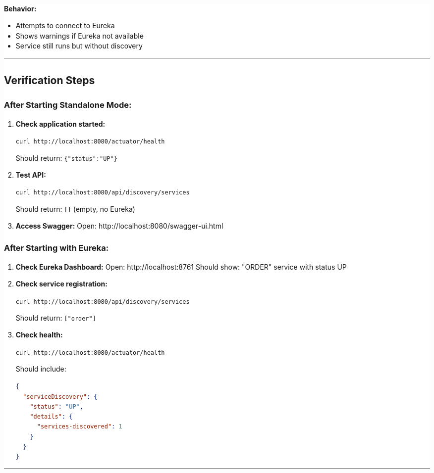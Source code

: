**Behavior:**
- Attempts to connect to Eureka
- Shows warnings if Eureka not available
- Service still runs but without discovery

---

## Verification Steps

### After Starting Standalone Mode:

1. **Check application started:**
   ```bash
   curl http://localhost:8080/actuator/health
   ```
   Should return: `{"status":"UP"}`

2. **Test API:**
   ```bash
   curl http://localhost:8080/api/discovery/services
   ```
   Should return: `[]` (empty, no Eureka)

3. **Access Swagger:**
   Open: http://localhost:8080/swagger-ui.html

### After Starting with Eureka:

1. **Check Eureka Dashboard:**
   Open: http://localhost:8761
   Should show: "ORDER" service with status UP

2. **Check service registration:**
   ```bash
   curl http://localhost:8080/api/discovery/services
   ```
   Should return: `["order"]`

3. **Check health:**
   ```bash
   curl http://localhost:8080/actuator/health
   ```
   Should include:
   ```json
   {
     "serviceDiscovery": {
       "status": "UP",
       "details": {
         "services-discovered": 1
       }
     }
   }
   ```

---
